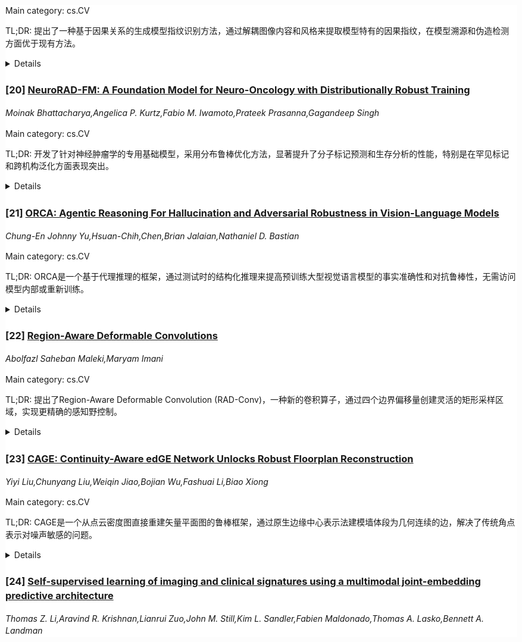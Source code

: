 Main category: cs.CV

TL;DR: 提出了一种基于因果关系的生成模型指纹识别方法，通过解耦图像内容和风格来提取模型特有的因果指纹，在模型溯源和伪造检测方面优于现有方法。


<details><summary>Details</summary></details>


### [20] [NeuroRAD-FM: A Foundation Model for Neuro-Oncology with Distributionally Robust Training](https://arxiv.org/abs/2509.15416)
*Moinak Bhattacharya,Angelica P. Kurtz,Fabio M. Iwamoto,Prateek Prasanna,Gagandeep Singh*

Main category: cs.CV

TL;DR: 开发了针对神经肿瘤学的专用基础模型，采用分布鲁棒优化方法，显著提升了分子标记预测和生存分析的性能，特别是在罕见标记和跨机构泛化方面表现突出。


<details><summary>Details</summary></details>


### [21] [ORCA: Agentic Reasoning For Hallucination and Adversarial Robustness in Vision-Language Models](https://arxiv.org/abs/2509.15435)
*Chung-En Johnny Yu,Hsuan-Chih,Chen,Brian Jalaian,Nathaniel D. Bastian*

Main category: cs.CV

TL;DR: ORCA是一个基于代理推理的框架，通过测试时的结构化推理来提高预训练大型视觉语言模型的事实准确性和对抗鲁棒性，无需访问模型内部或重新训练。


<details><summary>Details</summary></details>


### [22] [Region-Aware Deformable Convolutions](https://arxiv.org/abs/2509.15436)
*Abolfazl Saheban Maleki,Maryam Imani*

Main category: cs.CV

TL;DR: 提出了Region-Aware Deformable Convolution (RAD-Conv)，一种新的卷积算子，通过四个边界偏移量创建灵活的矩形采样区域，实现更精确的感知野控制。


<details><summary>Details</summary></details>


### [23] [CAGE: Continuity-Aware edGE Network Unlocks Robust Floorplan Reconstruction](https://arxiv.org/abs/2509.15459)
*Yiyi Liu,Chunyang Liu,Weiqin Jiao,Bojian Wu,Fashuai Li,Biao Xiong*

Main category: cs.CV

TL;DR: CAGE是一个从点云密度图直接重建矢量平面图的鲁棒框架，通过原生边缘中心表示法建模墙体段为几何连续的边，解决了传统角点表示对噪声敏感的问题。


<details><summary>Details</summary></details>


### [24] [Self-supervised learning of imaging and clinical signatures using a multimodal joint-embedding predictive architecture](https://arxiv.org/abs/2509.15470)
*Thomas Z. Li,Aravind R. Krishnan,Lianrui Zuo,John M. Still,Kim L. Sandler,Fabien Maldonado,Thomas A. Lasko,Bennett A. Landman*
